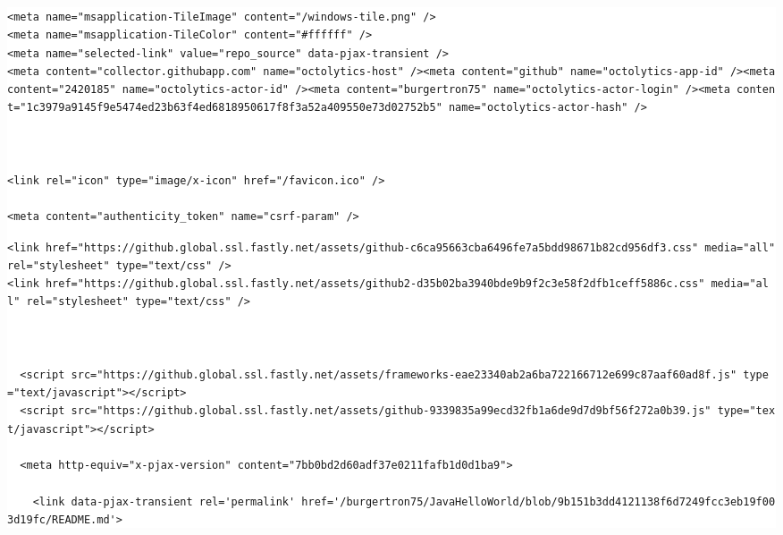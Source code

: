 

<!DOCTYPE html>
<html>
  <head prefix="og: http://ogp.me/ns# fb: http://ogp.me/ns/fb# githubog: http://ogp.me/ns/fb/githubog#">
    <meta charset='utf-8'>
    <meta http-equiv="X-UA-Compatible" content="IE=edge">
        <title>JavaHelloWorld/README.md at master · burgertron75/JavaHelloWorld</title>
    <link rel="search" type="application/opensearchdescription+xml" href="/opensearch.xml" title="GitHub" />
    <link rel="fluid-icon" href="https://github.com/fluidicon.png" title="GitHub" />
    <link rel="apple-touch-icon" sizes="57x57" href="/apple-touch-icon-114.png" />
    <link rel="apple-touch-icon" sizes="114x114" href="/apple-touch-icon-114.png" />
    <link rel="apple-touch-icon" sizes="72x72" href="/apple-touch-icon-144.png" />
    <link rel="apple-touch-icon" sizes="144x144" href="/apple-touch-icon-144.png" />
    <link rel="logo" type="image/svg" href="https://github-media-downloads.s3.amazonaws.com/github-logo.svg" />
    <meta property="og:image" content="https://github.global.ssl.fastly.net/images/modules/logos_page/Octocat.png">
    <meta name="hostname" content="fe2.rs.github.com">
    <link rel="assets" href="https://github.global.ssl.fastly.net/">
    <link rel="xhr-socket" href="/_sockets" />
    
    


    <meta name="msapplication-TileImage" content="/windows-tile.png" />
    <meta name="msapplication-TileColor" content="#ffffff" />
    <meta name="selected-link" value="repo_source" data-pjax-transient />
    <meta content="collector.githubapp.com" name="octolytics-host" /><meta content="github" name="octolytics-app-id" /><meta content="2420185" name="octolytics-actor-id" /><meta content="burgertron75" name="octolytics-actor-login" /><meta content="1c3979a9145f9e5474ed23b63f4ed6818950617f8f3a52a409550e73d02752b5" name="octolytics-actor-hash" />

    
    
    <link rel="icon" type="image/x-icon" href="/favicon.ico" />

    <meta content="authenticity_token" name="csrf-param" />
<meta content="mS22wtyVcvDugrpd9RJwUQMI1yOiVYWCQtKbbZ829WM=" name="csrf-token" />

    <link href="https://github.global.ssl.fastly.net/assets/github-c6ca95663cba6496fe7a5bdd98671b82cd956df3.css" media="all" rel="stylesheet" type="text/css" />
    <link href="https://github.global.ssl.fastly.net/assets/github2-d35b02ba3940bde9b9f2c3e58f2dfb1ceff5886c.css" media="all" rel="stylesheet" type="text/css" />
    


      <script src="https://github.global.ssl.fastly.net/assets/frameworks-eae23340ab2a6ba722166712e699c87aaf60ad8f.js" type="text/javascript"></script>
      <script src="https://github.global.ssl.fastly.net/assets/github-9339835a99ecd32fb1a6de9d7d9bf56f272a0b39.js" type="text/javascript"></script>
      
      <meta http-equiv="x-pjax-version" content="7bb0bd2d60adf37e0211fafb1d0d1ba9">

        <link data-pjax-transient rel='permalink' href='/burgertron75/JavaHelloWorld/blob/9b151b3dd4121138f6d7249fcc3eb19f003d19fc/README.md'>
  <meta property="og:title" content="JavaHelloWorld"/>
  <meta property="og:type" content="githubog:gitrepository"/>
  <meta property="og:url" content="https://github.com/burgertron75/JavaHelloWorld"/>
  <meta property="og:image" content="https://github.global.ssl.fastly.net/images/gravatars/gravatar-user-420.png"/>
  <meta property="og:site_name" content="GitHub"/>
  <meta property="og:description" content="JavaHelloWorld - Eclipse Java HelloWorld.  For CI testing"/>
